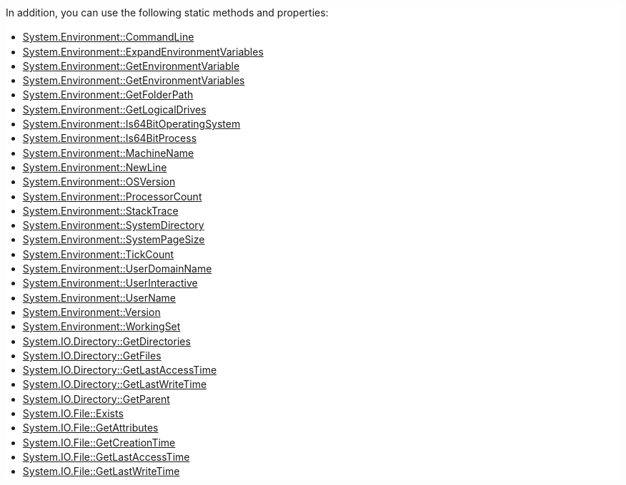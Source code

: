 In addition, you can use the following static methods and properties:

- [System.Environment::CommandLine](/dotnet/api/System.Environment.CommandLine?view=netstandard-2.0&preserve-view=true)
- [System.Environment::ExpandEnvironmentVariables](/dotnet/api/System.Environment.ExpandEnvironmentVariables?view=netstandard-2.0&preserve-view=true)
- [System.Environment::GetEnvironmentVariable](/dotnet/api/System.Environment.GetEnvironmentVariable?view=netstandard-2.0&preserve-view=true)
- [System.Environment::GetEnvironmentVariables](/dotnet/api/System.Environment.GetEnvironmentVariables?view=netstandard-2.0&preserve-view=true)
- [System.Environment::GetFolderPath](/dotnet/api/System.Environment.GetFolderPath?view=netstandard-2.0&preserve-view=true)
- [System.Environment::GetLogicalDrives](/dotnet/api/System.Environment.GetLogicalDrives?view=netstandard-2.0&preserve-view=true)
- [System.Environment::Is64BitOperatingSystem](/dotnet/api/System.Environment.Is64BitOperatingSystem?view=netstandard-2.0&preserve-view=true)
- [System.Environment::Is64BitProcess](/dotnet/api/System.Environment.Is64BitProcess?view=netstandard-2.0&preserve-view=true)
- [System.Environment::MachineName](/dotnet/api/System.Environment.MachineName?view=netstandard-2.0&preserve-view=true)
- [System.Environment::NewLine](/dotnet/api/System.Environment.NewLine?view=netstandard-2.0&preserve-view=true)
- [System.Environment::OSVersion](/dotnet/api/System.Environment.OSVersion?view=netstandard-2.0&preserve-view=true)
- [System.Environment::ProcessorCount](/dotnet/api/System.Environment.ProcessorCount?view=netstandard-2.0&preserve-view=true)
- [System.Environment::StackTrace](/dotnet/api/System.Environment.StackTrace?view=netstandard-2.0&preserve-view=true)
- [System.Environment::SystemDirectory](/dotnet/api/System.Environment.SystemDirectory?view=netstandard-2.0&preserve-view=true)
- [System.Environment::SystemPageSize](/dotnet/api/System.Environment.SystemPageSize?view=netstandard-2.0&preserve-view=true)
- [System.Environment::TickCount](/dotnet/api/System.Environment.TickCount?view=netstandard-2.0&preserve-view=true)
- [System.Environment::UserDomainName](/dotnet/api/System.Environment.UserDomainName?view=netstandard-2.0&preserve-view=true)
- [System.Environment::UserInteractive](/dotnet/api/System.Environment.UserInteractive?view=netstandard-2.0&preserve-view=true)
- [System.Environment::UserName](/dotnet/api/System.Environment.UserName?view=netstandard-2.0&preserve-view=true)
- [System.Environment::Version](/dotnet/api/System.Environment.Version?view=netstandard-2.0&preserve-view=true)
- [System.Environment::WorkingSet](/dotnet/api/System.Environment.WorkingSet?view=netstandard-2.0&preserve-view=true)
- [System.IO.Directory::GetDirectories](/dotnet/api/System.IO.Directory.GetDirectories?view=netstandard-2.0&preserve-view=true)
- [System.IO.Directory::GetFiles](/dotnet/api/System.IO.Directory.GetFiles?view=netstandard-2.0&preserve-view=true)
- [System.IO.Directory::GetLastAccessTime](/dotnet/api/System.IO.Directory.GetLastAccessTime?view=netstandard-2.0&preserve-view=true)
- [System.IO.Directory::GetLastWriteTime](/dotnet/api/System.IO.Directory.GetLastWriteTime?view=netstandard-2.0&preserve-view=true)
- [System.IO.Directory::GetParent](/dotnet/api/System.IO.Directory.GetParent?view=netstandard-2.0&preserve-view=true)
- [System.IO.File::Exists](/dotnet/api/System.IO.File.Exists?view=netstandard-2.0&preserve-view=true)
- [System.IO.File::GetAttributes](/dotnet/api/System.IO.File.GetAttributes?view=netstandard-2.0&preserve-view=true)
- [System.IO.File::GetCreationTime](/dotnet/api/System.IO.File.GetCreationTime?view=netstandard-2.0&preserve-view=true)
- [System.IO.File::GetLastAccessTime](/dotnet/api/System.IO.File.GetLastAccessTime?view=netstandard-2.0&preserve-view=true)
- [System.IO.File::GetLastWriteTime](/dotnet/api/System.IO.File.GetLastWriteTime?view=netstandard-2.0&preserve-view=true)